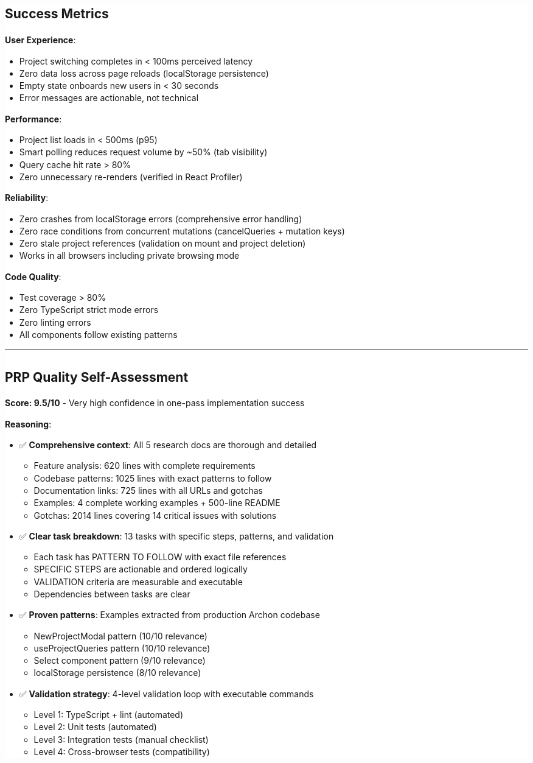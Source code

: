 
## Success Metrics

**User Experience**:
- Project switching completes in < 100ms perceived latency
- Zero data loss across page reloads (localStorage persistence)
- Empty state onboards new users in < 30 seconds
- Error messages are actionable, not technical

**Performance**:
- Project list loads in < 500ms (p95)
- Smart polling reduces request volume by ~50% (tab visibility)
- Query cache hit rate > 80%
- Zero unnecessary re-renders (verified in React Profiler)

**Reliability**:
- Zero crashes from localStorage errors (comprehensive error handling)
- Zero race conditions from concurrent mutations (cancelQueries + mutation keys)
- Zero stale project references (validation on mount and project deletion)
- Works in all browsers including private browsing mode

**Code Quality**:
- Test coverage > 80%
- Zero TypeScript strict mode errors
- Zero linting errors
- All components follow existing patterns

---

## PRP Quality Self-Assessment

**Score: 9.5/10** - Very high confidence in one-pass implementation success

**Reasoning**:
- ✅ **Comprehensive context**: All 5 research docs are thorough and detailed
  - Feature analysis: 620 lines with complete requirements
  - Codebase patterns: 1025 lines with exact patterns to follow
  - Documentation links: 725 lines with all URLs and gotchas
  - Examples: 4 complete working examples + 500-line README
  - Gotchas: 2014 lines covering 14 critical issues with solutions

- ✅ **Clear task breakdown**: 13 tasks with specific steps, patterns, and validation
  - Each task has PATTERN TO FOLLOW with exact file references
  - SPECIFIC STEPS are actionable and ordered logically
  - VALIDATION criteria are measurable and executable
  - Dependencies between tasks are clear

- ✅ **Proven patterns**: Examples extracted from production Archon codebase
  - NewProjectModal pattern (10/10 relevance)
  - useProjectQueries pattern (10/10 relevance)
  - Select component pattern (9/10 relevance)
  - localStorage persistence (8/10 relevance)

- ✅ **Validation strategy**: 4-level validation loop with executable commands
  - Level 1: TypeScript + lint (automated)
  - Level 2: Unit tests (automated)
  - Level 3: Integration tests (manual checklist)
  - Level 4: Cross-browser tests (compatibility)
